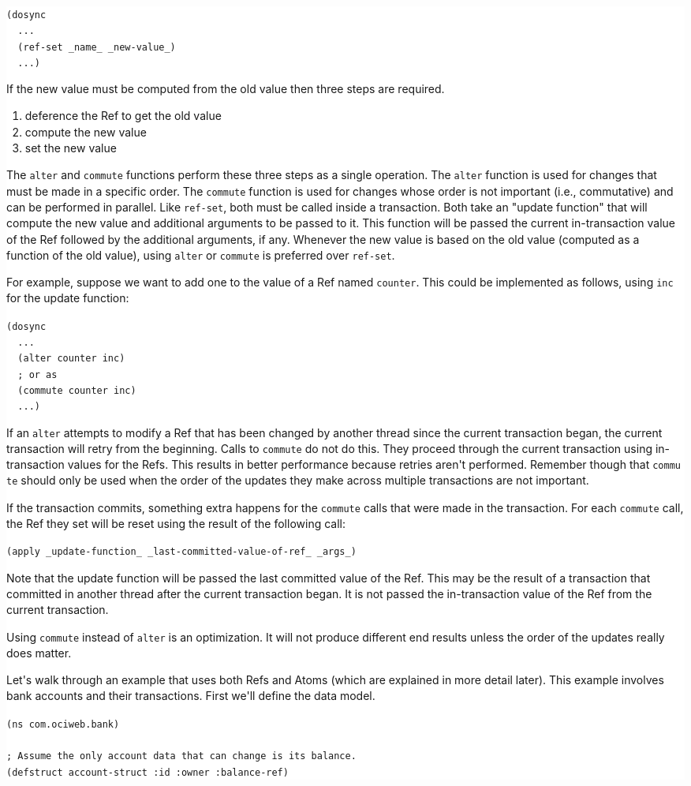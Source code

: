     (dosync
      ...
      (ref-set _name_ _new-value_)
      ...)

If the new value must be computed from the old value then three steps are required.

1. deference the Ref to get the old value
2. compute the new value
3. set the new value

The `alter` and `commute` functions perform these three steps as a single operation. The `alter` function is used for changes that must be made in a specific order. The `commute` function is used for changes whose order is not important (i.e., commutative) and can be performed in parallel. Like `ref-set`, both must be called inside a transaction. Both take an "update function" that will compute the new value and additional arguments to be passed to it. This function will be passed the current in-transaction value of the Ref followed by the additional arguments, if any. Whenever the new value is based on the old value (computed as a function of the old value), using `alter` or `commute` is preferred over `ref-set`.

For example, suppose we want to add one to the value of a Ref named `counter`. This could be implemented as follows, using `inc` for the update function:

    (dosync
      ...
      (alter counter inc)
      ; or as
      (commute counter inc)
      ...)

If an `alter` attempts to modify a Ref that has been changed by another thread since the current transaction began, the current transaction will retry from the beginning. Calls to `commute` do not do this. They proceed through the current transaction using in-transaction values for the Refs. This results in better performance because retries aren't performed. Remember though that `commute` should only be used when the order of the updates they make across multiple transactions are not important.

If the transaction commits, something extra happens for the `commute` calls that were made in the transaction. For each `commute` call, the Ref they set will be reset using the result of the following call:

    (apply _update-function_ _last-committed-value-of-ref_ _args_)

Note that the update function will be passed the last committed value of the Ref. This may be the result of a transaction that committed in another thread after the current transaction began. It is not passed the in-transaction value of the Ref from the current transaction.

Using `commute` instead of `alter` is an optimization. It will not produce different end results unless the order of the updates really does matter.

Let's walk through an example that uses both Refs and Atoms (which are explained in more detail later). This example involves bank accounts and their transactions. First we'll define the data model.

    (ns com.ociweb.bank)

    ; Assume the only account data that can change is its balance.
    (defstruct account-struct :id :owner :balance-ref)
